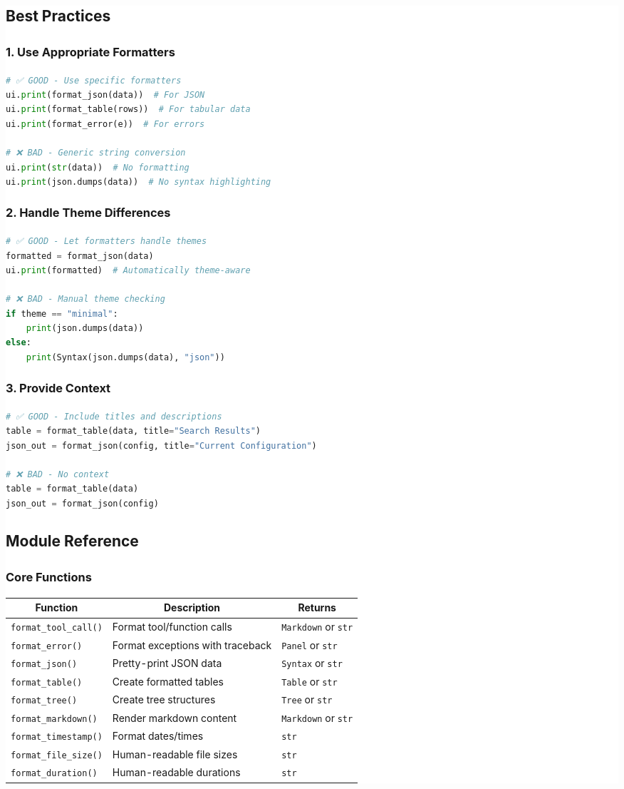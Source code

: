 ## Best Practices

### 1. Use Appropriate Formatters

```python
# ✅ GOOD - Use specific formatters
ui.print(format_json(data))  # For JSON
ui.print(format_table(rows))  # For tabular data
ui.print(format_error(e))  # For errors

# ❌ BAD - Generic string conversion
ui.print(str(data))  # No formatting
ui.print(json.dumps(data))  # No syntax highlighting
```

### 2. Handle Theme Differences

```python
# ✅ GOOD - Let formatters handle themes
formatted = format_json(data)
ui.print(formatted)  # Automatically theme-aware

# ❌ BAD - Manual theme checking
if theme == "minimal":
    print(json.dumps(data))
else:
    print(Syntax(json.dumps(data), "json"))
```

### 3. Provide Context

```python
# ✅ GOOD - Include titles and descriptions
table = format_table(data, title="Search Results")
json_out = format_json(config, title="Current Configuration")

# ❌ BAD - No context
table = format_table(data)
json_out = format_json(config)
```

## Module Reference

### Core Functions

| Function | Description | Returns |
|----------|-------------|---------|
| `format_tool_call()` | Format tool/function calls | `Markdown` or `str` |
| `format_error()` | Format exceptions with traceback | `Panel` or `str` |
| `format_json()` | Pretty-print JSON data | `Syntax` or `str` |
| `format_table()` | Create formatted tables | `Table` or `str` |
| `format_tree()` | Create tree structures | `Tree` or `str` |
| `format_markdown()` | Render markdown content | `Markdown` or `str` |
| `format_timestamp()` | Format dates/times | `str` |
| `format_file_size()` | Human-readable file sizes | `str` |
| `format_duration()` | Human-readable durations | `str` |
